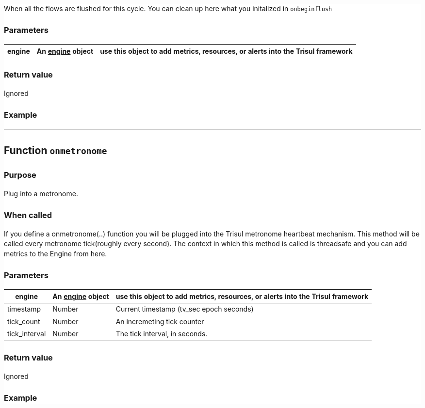 When all the flows are flushed for this cycle. You can clean up here what you initalized in `onbeginflush`

### Parameters

| engine | An [engine](/docs/lua/obj_engine)  object | use this object to add metrics, resources, or alerts into the Trisul framework |
| ------ | ------------------------------------------------------------------ | ------------------------------------------------------------------------------ |

### Return value

Ignored

### Example

---

## Function `onmetronome`

### Purpose

Plug into a metronome.

### When called

If you define a onmetronome(..) function you will be plugged into the Trisul metronome heartbeat mechanism. This method will be called every metronome tick(roughly every second). The context in which this method is called is threadsafe and you can add metrics to the Engine from here.

### Parameters

| engine        | An [engine](/docs/lua/obj_engine) object | use this object to add metrics, resources, or alerts into the Trisul framework |
| ------------- | ----------------------------------------------------------------- | ------------------------------------------------------------------------------ |
| timestamp     | Number                                                            | Current timestamp (tv_sec epoch seconds)                                       |
| tick_count    | Number                                                            | An incremeting tick counter                                                    |
| tick_interval | Number                                                            | The tick interval, in seconds.                                                 |

### Return value

Ignored

### Example
